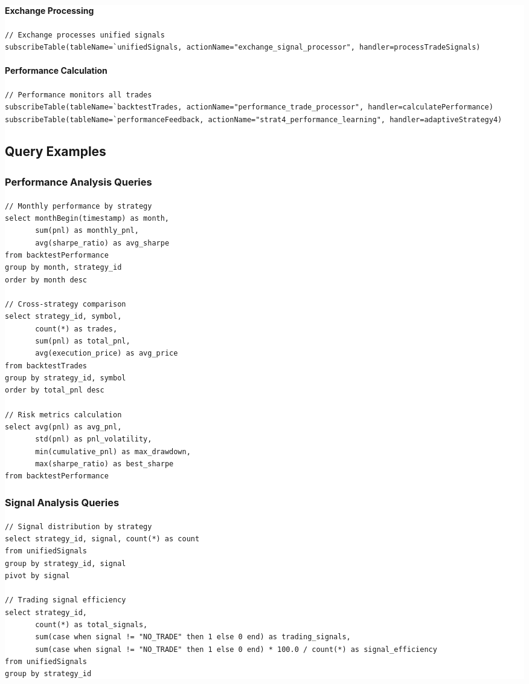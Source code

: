 #### Exchange Processing
```dolphindb
// Exchange processes unified signals
subscribeTable(tableName=`unifiedSignals, actionName="exchange_signal_processor", handler=processTradeSignals)
```

#### Performance Calculation
```dolphindb
// Performance monitors all trades
subscribeTable(tableName=`backtestTrades, actionName="performance_trade_processor", handler=calculatePerformance)
subscribeTable(tableName=`performanceFeedback, actionName="strat4_performance_learning", handler=adaptiveStrategy4)
```

## Query Examples

### Performance Analysis Queries
```dolphindb
// Monthly performance by strategy
select monthBegin(timestamp) as month, 
       sum(pnl) as monthly_pnl,
       avg(sharpe_ratio) as avg_sharpe
from backtestPerformance 
group by month, strategy_id
order by month desc

// Cross-strategy comparison
select strategy_id, symbol,
       count(*) as trades,
       sum(pnl) as total_pnl,
       avg(execution_price) as avg_price
from backtestTrades
group by strategy_id, symbol
order by total_pnl desc

// Risk metrics calculation
select avg(pnl) as avg_pnl,
       std(pnl) as pnl_volatility,
       min(cumulative_pnl) as max_drawdown,
       max(sharpe_ratio) as best_sharpe
from backtestPerformance
```

### Signal Analysis Queries
```dolphindb
// Signal distribution by strategy
select strategy_id, signal, count(*) as count
from unifiedSignals
group by strategy_id, signal
pivot by signal

// Trading signal efficiency
select strategy_id,
       count(*) as total_signals,
       sum(case when signal != "NO_TRADE" then 1 else 0 end) as trading_signals,
       sum(case when signal != "NO_TRADE" then 1 else 0 end) * 100.0 / count(*) as signal_efficiency
from unifiedSignals
group by strategy_id
```
